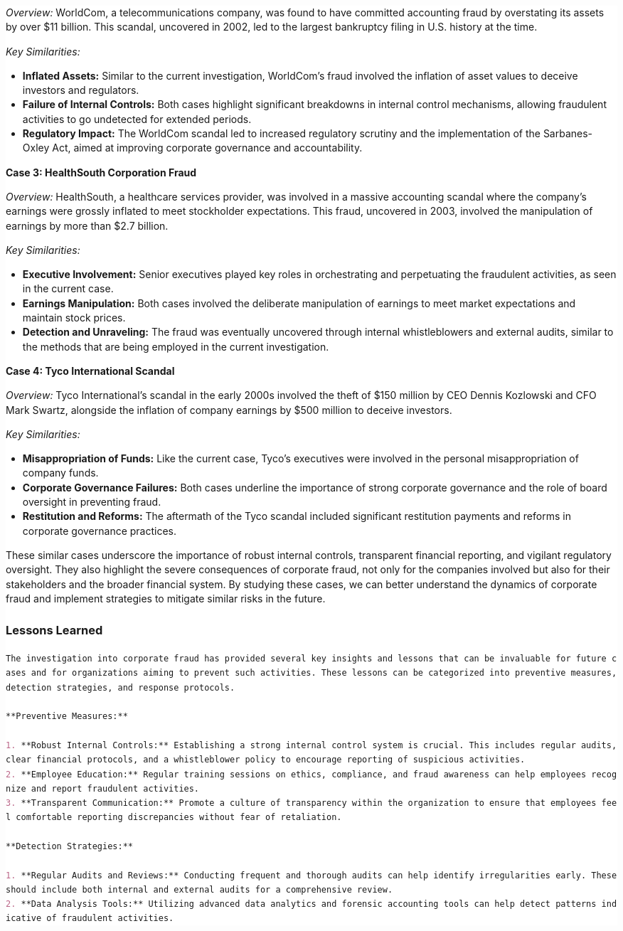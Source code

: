 *Overview:* WorldCom, a telecommunications company, was found to have committed accounting fraud by overstating its assets by over $11 billion. This scandal, uncovered in 2002, led to the largest bankruptcy filing in U.S. history at the time.

*Key Similarities:*
- **Inflated Assets:** Similar to the current investigation, WorldCom’s fraud involved the inflation of asset values to deceive investors and regulators.
- **Failure of Internal Controls:** Both cases highlight significant breakdowns in internal control mechanisms, allowing fraudulent activities to go undetected for extended periods.
- **Regulatory Impact:** The WorldCom scandal led to increased regulatory scrutiny and the implementation of the Sarbanes-Oxley Act, aimed at improving corporate governance and accountability.

**Case 3: HealthSouth Corporation Fraud**

*Overview:* HealthSouth, a healthcare services provider, was involved in a massive accounting scandal where the company’s earnings were grossly inflated to meet stockholder expectations. This fraud, uncovered in 2003, involved the manipulation of earnings by more than $2.7 billion.

*Key Similarities:*
- **Executive Involvement:** Senior executives played key roles in orchestrating and perpetuating the fraudulent activities, as seen in the current case.
- **Earnings Manipulation:** Both cases involved the deliberate manipulation of earnings to meet market expectations and maintain stock prices.
- **Detection and Unraveling:** The fraud was eventually uncovered through internal whistleblowers and external audits, similar to the methods that are being employed in the current investigation.

**Case 4: Tyco International Scandal**

*Overview:* Tyco International’s scandal in the early 2000s involved the theft of $150 million by CEO Dennis Kozlowski and CFO Mark Swartz, alongside the inflation of company earnings by $500 million to deceive investors.

*Key Similarities:*
- **Misappropriation of Funds:** Like the current case, Tyco’s executives were involved in the personal misappropriation of company funds.
- **Corporate Governance Failures:** Both cases underline the importance of strong corporate governance and the role of board oversight in preventing fraud.
- **Restitution and Reforms:** The aftermath of the Tyco scandal included significant restitution payments and reforms in corporate governance practices.

These similar cases underscore the importance of robust internal controls, transparent financial reporting, and vigilant regulatory oversight. They also highlight the severe consequences of corporate fraud, not only for the companies involved but also for their stakeholders and the broader financial system. By studying these cases, we can better understand the dynamics of corporate fraud and implement strategies to mitigate similar risks in the future.
### Lessons Learned
```markdown
The investigation into corporate fraud has provided several key insights and lessons that can be invaluable for future cases and for organizations aiming to prevent such activities. These lessons can be categorized into preventive measures, detection strategies, and response protocols.

**Preventive Measures:**

1. **Robust Internal Controls:** Establishing a strong internal control system is crucial. This includes regular audits, clear financial protocols, and a whistleblower policy to encourage reporting of suspicious activities.
2. **Employee Education:** Regular training sessions on ethics, compliance, and fraud awareness can help employees recognize and report fraudulent activities.
3. **Transparent Communication:** Promote a culture of transparency within the organization to ensure that employees feel comfortable reporting discrepancies without fear of retaliation.

**Detection Strategies:**

1. **Regular Audits and Reviews:** Conducting frequent and thorough audits can help identify irregularities early. These should include both internal and external audits for a comprehensive review.
2. **Data Analysis Tools:** Utilizing advanced data analytics and forensic accounting tools can help detect patterns indicative of fraudulent activities.
```
